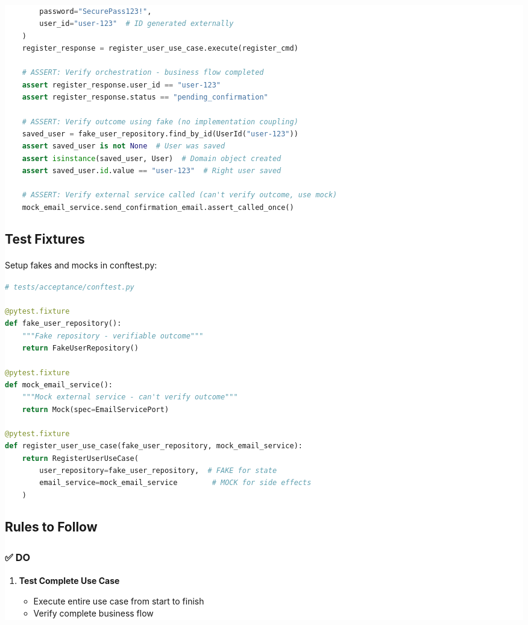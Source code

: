 ```python
        password="SecurePass123!",
        user_id="user-123"  # ID generated externally
    )
    register_response = register_user_use_case.execute(register_cmd)

    # ASSERT: Verify orchestration - business flow completed
    assert register_response.user_id == "user-123"
    assert register_response.status == "pending_confirmation"

    # ASSERT: Verify outcome using fake (no implementation coupling)
    saved_user = fake_user_repository.find_by_id(UserId("user-123"))
    assert saved_user is not None  # User was saved
    assert isinstance(saved_user, User)  # Domain object created
    assert saved_user.id.value == "user-123"  # Right user saved

    # ASSERT: Verify external service called (can't verify outcome, use mock)
    mock_email_service.send_confirmation_email.assert_called_once()
```

## Test Fixtures

Setup fakes and mocks in conftest.py:

```python
# tests/acceptance/conftest.py

@pytest.fixture
def fake_user_repository():
    """Fake repository - verifiable outcome"""
    return FakeUserRepository()

@pytest.fixture
def mock_email_service():
    """Mock external service - can't verify outcome"""
    return Mock(spec=EmailServicePort)

@pytest.fixture
def register_user_use_case(fake_user_repository, mock_email_service):
    return RegisterUserUseCase(
        user_repository=fake_user_repository,  # FAKE for state
        email_service=mock_email_service        # MOCK for side effects
    )
```

## Rules to Follow

### ✅ DO

1. **Test Complete Use Case**

   - Execute entire use case from start to finish
   - Verify complete business flow
